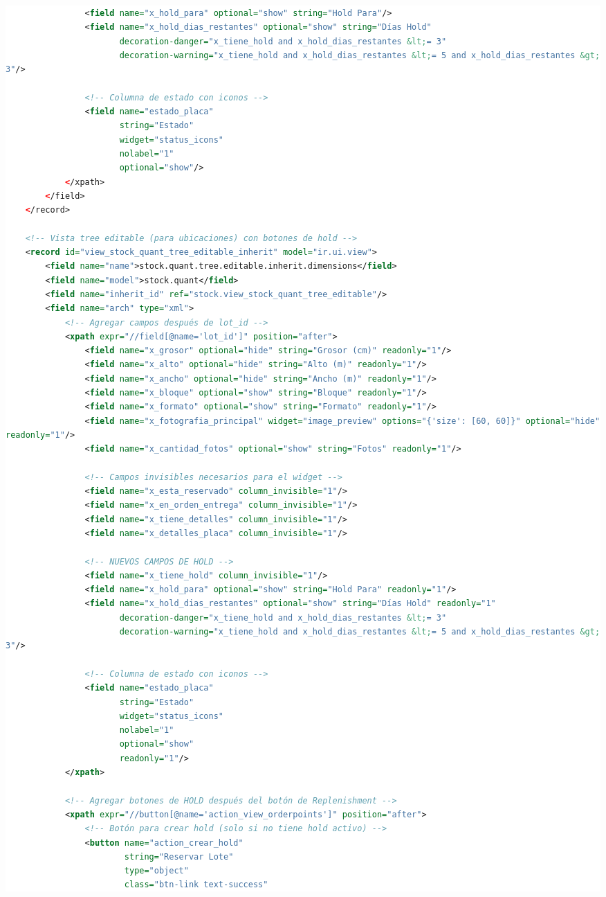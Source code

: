 ```xml
                <field name="x_hold_para" optional="show" string="Hold Para"/>
                <field name="x_hold_dias_restantes" optional="show" string="Días Hold"
                       decoration-danger="x_tiene_hold and x_hold_dias_restantes &lt;= 3"
                       decoration-warning="x_tiene_hold and x_hold_dias_restantes &lt;= 5 and x_hold_dias_restantes &gt; 3"/>
                
                <!-- Columna de estado con iconos -->
                <field name="estado_placa" 
                       string="Estado" 
                       widget="status_icons" 
                       nolabel="1"
                       optional="show"/>
            </xpath>
        </field>
    </record>

    <!-- Vista tree editable (para ubicaciones) con botones de hold -->
    <record id="view_stock_quant_tree_editable_inherit" model="ir.ui.view">
        <field name="name">stock.quant.tree.editable.inherit.dimensions</field>
        <field name="model">stock.quant</field>
        <field name="inherit_id" ref="stock.view_stock_quant_tree_editable"/>
        <field name="arch" type="xml">
            <!-- Agregar campos después de lot_id -->
            <xpath expr="//field[@name='lot_id']" position="after">
                <field name="x_grosor" optional="hide" string="Grosor (cm)" readonly="1"/>
                <field name="x_alto" optional="hide" string="Alto (m)" readonly="1"/>
                <field name="x_ancho" optional="hide" string="Ancho (m)" readonly="1"/>
                <field name="x_bloque" optional="show" string="Bloque" readonly="1"/>
                <field name="x_formato" optional="show" string="Formato" readonly="1"/>
                <field name="x_fotografia_principal" widget="image_preview" options="{'size': [60, 60]}" optional="hide" readonly="1"/>
                <field name="x_cantidad_fotos" optional="show" string="Fotos" readonly="1"/>
                
                <!-- Campos invisibles necesarios para el widget -->
                <field name="x_esta_reservado" column_invisible="1"/>
                <field name="x_en_orden_entrega" column_invisible="1"/>
                <field name="x_tiene_detalles" column_invisible="1"/>
                <field name="x_detalles_placa" column_invisible="1"/>
                
                <!-- NUEVOS CAMPOS DE HOLD -->
                <field name="x_tiene_hold" column_invisible="1"/>
                <field name="x_hold_para" optional="show" string="Hold Para" readonly="1"/>
                <field name="x_hold_dias_restantes" optional="show" string="Días Hold" readonly="1"
                       decoration-danger="x_tiene_hold and x_hold_dias_restantes &lt;= 3"
                       decoration-warning="x_tiene_hold and x_hold_dias_restantes &lt;= 5 and x_hold_dias_restantes &gt; 3"/>
                
                <!-- Columna de estado con iconos -->
                <field name="estado_placa" 
                       string="Estado" 
                       widget="status_icons" 
                       nolabel="1"
                       optional="show"
                       readonly="1"/>
            </xpath>
            
            <!-- Agregar botones de HOLD después del botón de Replenishment -->
            <xpath expr="//button[@name='action_view_orderpoints']" position="after">
                <!-- Botón para crear hold (solo si no tiene hold activo) -->
                <button name="action_crear_hold" 
                        string="Reservar Lote" 
                        type="object" 
                        class="btn-link text-success" 
```
